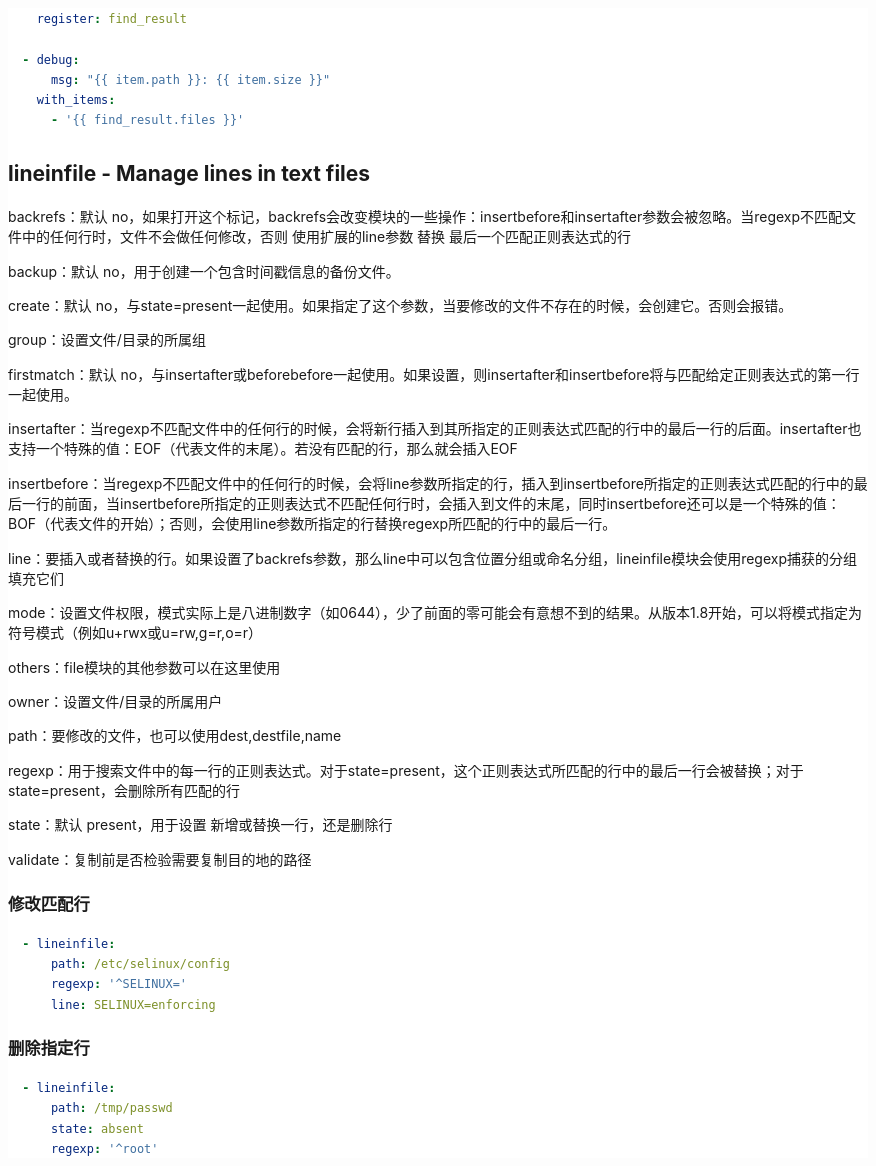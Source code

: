 ```yaml
    register: find_result

  - debug:
      msg: "{{ item.path }}: {{ item.size }}"
    with_items:
      - '{{ find_result.files }}'
```

## lineinfile - Manage lines in text files

backrefs：默认 no，如果打开这个标记，backrefs会改变模块的一些操作：insertbefore和insertafter参数会被忽略。当regexp不匹配文件中的任何行时，文件不会做任何修改，否则 使用扩展的line参数 替换 最后一个匹配正则表达式的行

backup：默认 no，用于创建一个包含时间戳信息的备份文件。

create：默认 no，与state=present一起使用。如果指定了这个参数，当要修改的文件不存在的时候，会创建它。否则会报错。

group：设置文件/目录的所属组

firstmatch：默认 no，与insertafter或beforebefore一起使用。如果设置，则insertafter和insertbefore将与匹配给定正则表达式的第一行一起使用。

insertafter：当regexp不匹配文件中的任何行的时候，会将新行插入到其所指定的正则表达式匹配的行中的最后一行的后面。insertafter也支持一个特殊的值：EOF（代表文件的末尾）。若没有匹配的行，那么就会插入EOF

insertbefore：当regexp不匹配文件中的任何行的时候，会将line参数所指定的行，插入到insertbefore所指定的正则表达式匹配的行中的最后一行的前面，当insertbefore所指定的正则表达式不匹配任何行时，会插入到文件的末尾，同时insertbefore还可以是一个特殊的值：BOF（代表文件的开始）；否则，会使用line参数所指定的行替换regexp所匹配的行中的最后一行。

line：要插入或者替换的行。如果设置了backrefs参数，那么line中可以包含位置分组或命名分组，lineinfile模块会使用regexp捕获的分组填充它们

mode：设置文件权限，模式实际上是八进制数字（如0644），少了前面的零可能会有意想不到的结果。从版本1.8开始，可以将模式指定为符号模式（例如u+rwx或u=rw,g=r,o=r）

others：file模块的其他参数可以在这里使用

owner：设置文件/目录的所属用户

path：要修改的文件，也可以使用dest,destfile,name

regexp：用于搜索文件中的每一行的正则表达式。对于state=present，这个正则表达式所匹配的行中的最后一行会被替换；对于state=present，会删除所有匹配的行

state：默认 present，用于设置 新增或替换一行，还是删除行

validate：复制前是否检验需要复制目的地的路径

### 修改匹配行

```yaml
  - lineinfile:
      path: /etc/selinux/config
      regexp: '^SELINUX='
      line: SELINUX=enforcing
```

### 删除指定行

```yaml
  - lineinfile:
      path: /tmp/passwd
      state: absent
      regexp: '^root'
```
